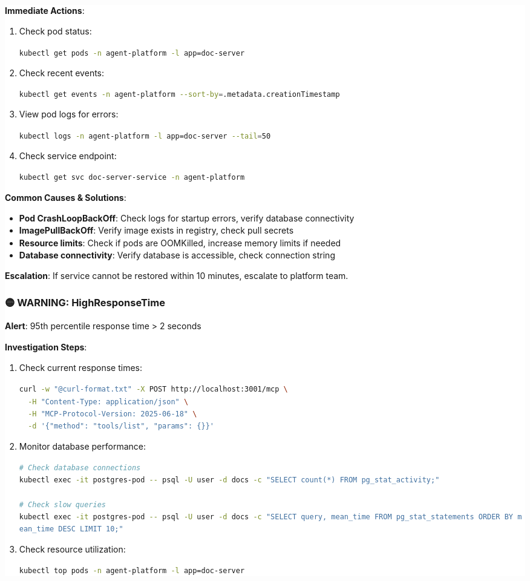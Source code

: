 **Immediate Actions**:
1. Check pod status:
   ```bash
   kubectl get pods -n agent-platform -l app=doc-server
   ```

2. Check recent events:
   ```bash
   kubectl get events -n agent-platform --sort-by=.metadata.creationTimestamp
   ```

3. View pod logs for errors:
   ```bash
   kubectl logs -n agent-platform -l app=doc-server --tail=50
   ```

4. Check service endpoint:
   ```bash
   kubectl get svc doc-server-service -n agent-platform
   ```

**Common Causes & Solutions**:
- **Pod CrashLoopBackOff**: Check logs for startup errors, verify database connectivity
- **ImagePullBackOff**: Verify image exists in registry, check pull secrets
- **Resource limits**: Check if pods are OOMKilled, increase memory limits if needed
- **Database connectivity**: Verify database is accessible, check connection string

**Escalation**: If service cannot be restored within 10 minutes, escalate to platform team.

### 🟡 WARNING: HighResponseTime

**Alert**: 95th percentile response time > 2 seconds

**Investigation Steps**:
1. Check current response times:
   ```bash
   curl -w "@curl-format.txt" -X POST http://localhost:3001/mcp \
     -H "Content-Type: application/json" \
     -H "MCP-Protocol-Version: 2025-06-18" \
     -d '{"method": "tools/list", "params": {}}'
   ```

2. Monitor database performance:
   ```bash
   # Check database connections
   kubectl exec -it postgres-pod -- psql -U user -d docs -c "SELECT count(*) FROM pg_stat_activity;"
   
   # Check slow queries
   kubectl exec -it postgres-pod -- psql -U user -d docs -c "SELECT query, mean_time FROM pg_stat_statements ORDER BY mean_time DESC LIMIT 10;"
   ```

3. Check resource utilization:
   ```bash
   kubectl top pods -n agent-platform -l app=doc-server
   ```
